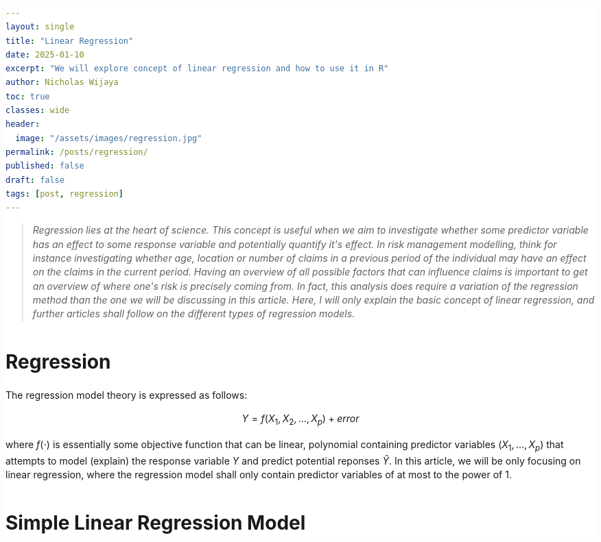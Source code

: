 ```yaml
---
layout: single
title: "Linear Regression"
date: 2025-01-10
excerpt: "We will explore concept of linear regression and how to use it in R"
author: Nicholas Wijaya
toc: true
classes: wide
header: 
  image: "/assets/images/regression.jpg"
permalink: /posts/regression/
published: false
draft: false
tags: [post, regression]
---
```


<style>
  .page-header img {
    max-width: 100%; /* Adjust as needed */
    height: auto;    /* Maintain aspect ratio */
    width: 50%;      /* Example: Scale to 50% of the container's width */
    display: block;
    margin: 0 auto;  /* Center the image */
  }
</style>

>*Regression lies at the heart of science. This concept is useful when we aim to investigate whether some predictor variable has an effect to some response variable and potentially quantify it's effect. In risk management modelling, think for instance investigating whether age, location or number of claims in a previous period of the individual may have an effect on the claims in the current period. Having an overview of all possible factors that can influence claims is important to get an overview of where one's risk is precisely coming from. In fact, this analysis does require a variation of the regression method than the one we will be discussing in this article. Here, I will only explain the basic concept of linear regression, and further articles shall follow on the different types of regression models.*

# Regression

The regression model theory is expressed as follows:

$$
Y = f(X_1, X_2, ... , X_p) + error
$$

where $f(\cdot)$ is essentially some objective function that can be linear, polynomial containing predictor variables $(X_1, ... , X_p)$ that attempts to model (explain) the response variable $Y$ and predict potential reponses $\hat{Y}$. In this article, we will be only focusing on linear regression, where the regression model shall only contain predictor variables of at most to the power of $1$.

# Simple Linear Regression Model
